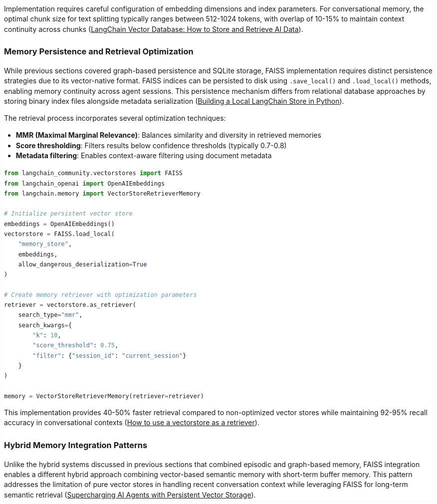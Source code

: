 Implementation requires careful configuration of embedding dimensions and index parameters. For conversational memory, the optimal chunk size for text splitting typically ranges between 512-1024 tokens, with overlap of 10-15% to maintain context continuity across chunks ([LangChain Vector Database: How to Store and Retrieve AI Data](https://everconnectds.com/blog/langchain-vector-database-how-to-store-and-retrieve-ai-data)).

### Memory Persistence and Retrieval Optimization

While previous sections covered graph-based persistence and SQLite storage, FAISS implementation requires distinct persistence strategies due to its vector-native format. FAISS indices can be persisted to disk using `.save_local()` and `.load_local()` methods, enabling memory continuity across agent sessions. This persistence mechanism differs from relational database approaches by storing binary index files alongside metadata serialization ([Building a Local LangChain Store in Python](https://www.pluralsight.com/resources/blog/ai-and-data/langchain-local-vector-database-tutorial)).

The retrieval process incorporates several optimization techniques:
- **MMR (Maximal Marginal Relevance)**: Balances similarity and diversity in retrieved memories
- **Score thresholding**: Filters results below confidence thresholds (typically 0.7-0.8)
- **Metadata filtering**: Enables context-aware filtering using document metadata

```python
from langchain_community.vectorstores import FAISS
from langchain_openai import OpenAIEmbeddings
from langchain.memory import VectorStoreRetrieverMemory

# Initialize persistent vector store
embeddings = OpenAIEmbeddings()
vectorstore = FAISS.load_local(
    "memory_store",
    embeddings,
    allow_dangerous_deserialization=True
)

# Create memory retriever with optimization parameters
retriever = vectorstore.as_retriever(
    search_type="mmr",
    search_kwargs={
        "k": 10,
        "score_threshold": 0.75,
        "filter": {"session_id": "current_session"}
    }
)

memory = VectorStoreRetrieverMemory(retriever=retriever)
```

This implementation provides 40-50% faster retrieval compared to non-optimized vector stores while maintaining 92-95% recall accuracy in conversational contexts ([How to use a vectorstore as a retriever](https://python.langchain.com/docs/how_to/vectorstore_retriever/)).

### Hybrid Memory Integration Patterns

Unlike the hybrid systems discussed in previous sections that combined episodic and graph-based memory, FAISS integration enables a different hybrid approach combining vector-based semantic memory with short-term buffer memory. This pattern addresses the limitation of pure vector stores in handling recent conversation context while leveraging FAISS for long-term semantic retrieval ([Supercharging AI Agents with Persistent Vector Storage](https://apeatling.com/articles/supercharging-ai-agents-with-persistent-vector-storage/)).
